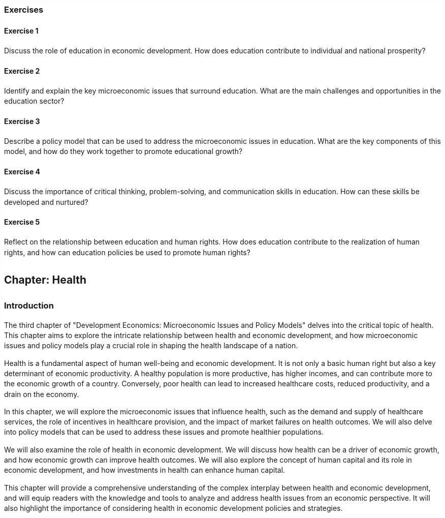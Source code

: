 ### Exercises

#### Exercise 1
Discuss the role of education in economic development. How does education contribute to individual and national prosperity?

#### Exercise 2
Identify and explain the key microeconomic issues that surround education. What are the main challenges and opportunities in the education sector?

#### Exercise 3
Describe a policy model that can be used to address the microeconomic issues in education. What are the key components of this model, and how do they work together to promote educational growth?

#### Exercise 4
Discuss the importance of critical thinking, problem-solving, and communication skills in education. How can these skills be developed and nurtured?

#### Exercise 5
Reflect on the relationship between education and human rights. How does education contribute to the realization of human rights, and how can education policies be used to promote human rights?

## Chapter: Health

### Introduction

The third chapter of "Development Economics: Microeconomic Issues and Policy Models" delves into the critical topic of health. This chapter aims to explore the intricate relationship between health and economic development, and how microeconomic issues and policy models play a crucial role in shaping the health landscape of a nation.

Health is a fundamental aspect of human well-being and economic development. It is not only a basic human right but also a key determinant of economic productivity. A healthy population is more productive, has higher incomes, and can contribute more to the economic growth of a country. Conversely, poor health can lead to increased healthcare costs, reduced productivity, and a drain on the economy.

In this chapter, we will explore the microeconomic issues that influence health, such as the demand and supply of healthcare services, the role of incentives in healthcare provision, and the impact of market failures on health outcomes. We will also delve into policy models that can be used to address these issues and promote healthier populations.

We will also examine the role of health in economic development. We will discuss how health can be a driver of economic growth, and how economic growth can improve health outcomes. We will also explore the concept of human capital and its role in economic development, and how investments in health can enhance human capital.

This chapter will provide a comprehensive understanding of the complex interplay between health and economic development, and will equip readers with the knowledge and tools to analyze and address health issues from an economic perspective. It will also highlight the importance of considering health in economic development policies and strategies.
